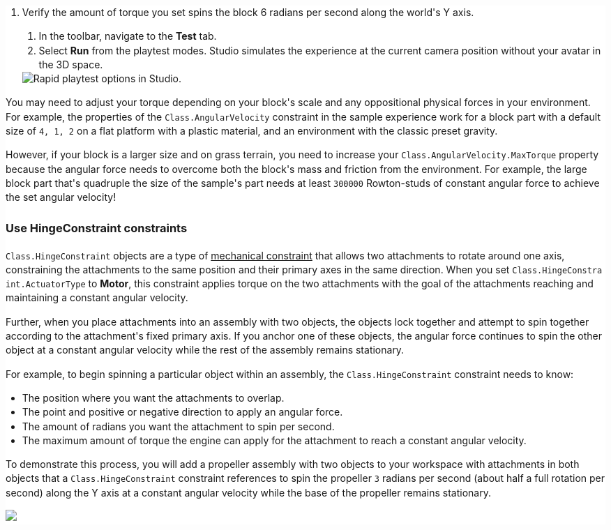 1. Verify the amount of torque you set spins the block 6 radians per second along the world's Y axis.
   1. In the toolbar, navigate to the **Test** tab.
   1. Select **Run** from the playtest modes. Studio simulates the experience at the current camera position without your avatar in the 3D space.

   <img src="../../../assets/studio/general/Test-Tab-Playtest-Options.png" width="760" alt="Rapid playtest options in Studio." />

   <video controls src="../../../assets/tutorials/creating-spinning-objects/AV-Constraint-2.mp4" width="80%"></video>

You may need to adjust your torque depending on your block's scale and any oppositional physical forces in your environment. For example, the properties of the `Class.AngularVelocity` constraint in the sample experience work for a block part with a default size of `4, 1, 2` on a flat platform with a plastic material, and an environment with the classic preset gravity.

However, if your block is a larger size and on grass terrain, you need to increase your `Class.AngularVelocity.MaxTorque` property because the angular force needs to overcome both the block's mass and friction from the environment. For example, the large block part that's quadruple the size of the sample's part needs at least `300000` Rowton-studs of constant angular force to achieve the set angular velocity!

<video controls src="../../../assets/tutorials/creating-spinning-objects/Big-Block.mp4" width="80%"></video>

### Use HingeConstraint constraints

`Class.HingeConstraint` objects are a type of [mechanical constraint](../../../physics/mechanical-constraints.md) that allows two attachments to rotate around one axis, constraining the attachments to the same position and their primary axes in the same direction. When you set `Class.HingeConstraint.ActuatorType` to **Motor**, this constraint applies torque on the two attachments with the goal of the attachments reaching and maintaining a constant angular velocity.

<video controls src="../../../assets/physics/constraints/Hinge-ActuatorType-Motor.mp4" alt="Video showing angular power configured for motor behavior" width="60%" ></video>

Further, when you place attachments into an assembly with two objects, the objects lock together and attempt to spin together according to the attachment's fixed primary axis. If you anchor one of these objects, the angular force continues to spin the other object at a constant angular velocity while the rest of the assembly remains stationary.

For example, to begin spinning a particular object within an assembly, the `Class.HingeConstraint` constraint needs to know:

- The position where you want the attachments to overlap.
- The point and positive or negative direction to apply an angular force.
- The amount of radians you want the attachment to spin per second.
- The maximum amount of torque the engine can apply for the attachment to reach a constant angular velocity.

To demonstrate this process, you will add a propeller assembly with two objects to your workspace with attachments in both objects that a `Class.HingeConstraint` constraint references to spin the propeller `3` radians per second (about half a full rotation per second) along the Y axis at a constant angular velocity while the base of the propeller remains stationary.

<img src="../../../assets/tutorials/creating-spinning-objects/HC-Hinge-3.jpg" mg width="90%" />
